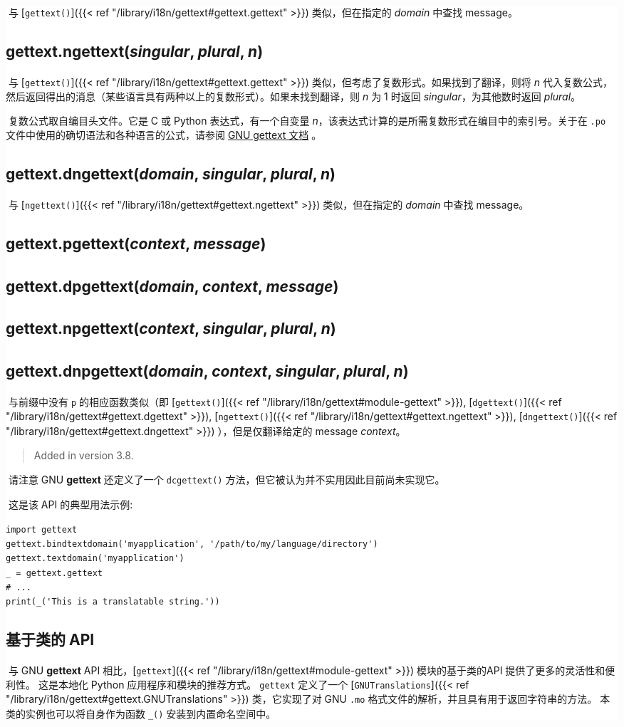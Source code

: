 ​	与 [`gettext()`]({{< ref "/library/i18n/gettext#gettext.gettext" >}}) 类似，但在指定的 *domain* 中查找 message。

## gettext.**ngettext**(*singular*, *plural*, *n*)

​	与 [`gettext()`]({{< ref "/library/i18n/gettext#gettext.gettext" >}}) 类似，但考虑了复数形式。如果找到了翻译，则将 *n* 代入复数公式，然后返回得出的消息（某些语言具有两种以上的复数形式）。如果未找到翻译，则 *n* 为 1 时返回 *singular*，为其他数时返回 *plural*。

​	复数公式取自编目头文件。它是 C 或 Python 表达式，有一个自变量 *n*，该表达式计算的是所需复数形式在编目中的索引号。关于在 `.po` 文件中使用的确切语法和各种语言的公式，请参阅 [GNU gettext 文档](https://www.gnu.org/software/gettext/manual/gettext.html) 。

## gettext.**dngettext**(*domain*, *singular*, *plural*, *n*)

​	与 [`ngettext()`]({{< ref "/library/i18n/gettext#gettext.ngettext" >}}) 类似，但在指定的 *domain* 中查找 message。

## gettext.**pgettext**(*context*, *message*)

## gettext.**dpgettext**(*domain*, *context*, *message*)

## gettext.**npgettext**(*context*, *singular*, *plural*, *n*)

## gettext.**dnpgettext**(*domain*, *context*, *singular*, *plural*, *n*)

​	与前缀中没有 `p` 的相应函数类似（即 [`gettext()`]({{< ref "/library/i18n/gettext#module-gettext" >}}), [`dgettext()`]({{< ref "/library/i18n/gettext#gettext.dgettext" >}}), [`ngettext()`]({{< ref "/library/i18n/gettext#gettext.ngettext" >}}), [`dngettext()`]({{< ref "/library/i18n/gettext#gettext.dngettext" >}}) ），但是仅翻译给定的 message *context*。

> Added in version 3.8.
>

​	请注意 GNU **gettext** 还定义了一个 `dcgettext()` 方法，但它被认为并不实用因此目前尚未实现它。

​	这是该 API 的典型用法示例:

```
import gettext
gettext.bindtextdomain('myapplication', '/path/to/my/language/directory')
gettext.textdomain('myapplication')
_ = gettext.gettext
# ...
print(_('This is a translatable string.'))
```

## 基于类的 API

​	与 GNU **gettext** API 相比，[`gettext`]({{< ref "/library/i18n/gettext#module-gettext" >}}) 模块的基于类的API 提供了更多的灵活性和便利性。 这是本地化 Python 应用程序和模块的推荐方式。 `gettext` 定义了一个 [`GNUTranslations`]({{< ref "/library/i18n/gettext#gettext.GNUTranslations" >}}) 类，它实现了对 GNU `.mo` 格式文件的解析，并且具有用于返回字符串的方法。 本类的实例也可以将自身作为函数 `_()` 安装到内置命名空间中。
